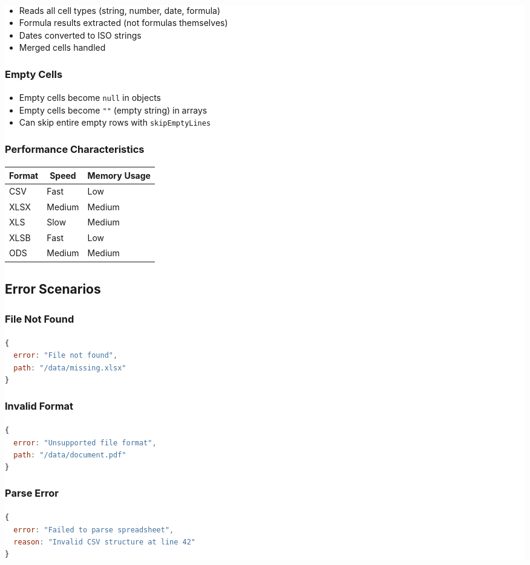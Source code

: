 - Reads all cell types (string, number, date, formula)
- Formula results extracted (not formulas themselves)
- Dates converted to ISO strings
- Merged cells handled

### Empty Cells

- Empty cells become `null` in objects
- Empty cells become `""` (empty string) in arrays
- Can skip entire empty rows with `skipEmptyLines`

### Performance Characteristics

| Format | Speed  | Memory Usage |
| ------ | ------ | ------------ |
| CSV    | Fast   | Low          |
| XLSX   | Medium | Medium       |
| XLS    | Slow   | Medium       |
| XLSB   | Fast   | Low          |
| ODS    | Medium | Medium       |

## Error Scenarios

### File Not Found

```javascript
{
  error: "File not found",
  path: "/data/missing.xlsx"
}
```

### Invalid Format

```javascript
{
  error: "Unsupported file format",
  path: "/data/document.pdf"
}
```

### Parse Error

```javascript
{
  error: "Failed to parse spreadsheet",
  reason: "Invalid CSV structure at line 42"
}
```
